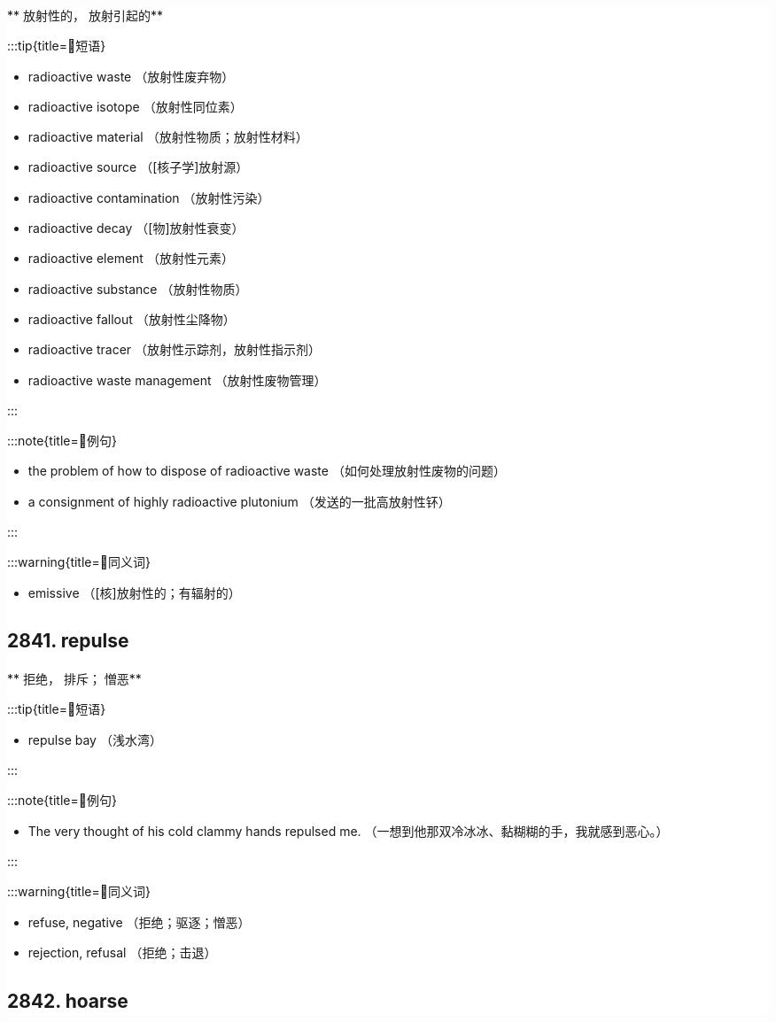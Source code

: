 ** 放射性的， 放射引起的**

:::tip{title=🤩短语}

- radioactive waste （放射性废弃物）

- radioactive isotope （放射性同位素）

- radioactive material （放射性物质；放射性材料）

- radioactive source （[核子学]放射源）

- radioactive contamination （放射性污染）

- radioactive decay （[物]放射性衰变）

- radioactive element （放射性元素）

- radioactive substance （放射性物质）

- radioactive fallout （放射性尘降物）

- radioactive tracer （放射性示踪剂，放射性指示剂）

- radioactive waste management （放射性废物管理）

:::

:::note{title=🎤例句}

- the problem of how to dispose of radioactive waste （如何处理放射性废物的问题）

- a consignment of highly radioactive plutonium （发送的一批高放射性钚）

:::

:::warning{title=🤔同义词}

- emissive （[核]放射性的；有辐射的）


## 2841. repulse

** 拒绝， 排斥； 憎恶**

:::tip{title=🤩短语}

- repulse bay （浅水湾）

:::

:::note{title=🎤例句}

- The very thought of his cold clammy hands repulsed me. （一想到他那双冷冰冰、黏糊糊的手，我就感到恶心。）

:::

:::warning{title=🤔同义词}

- refuse, negative （拒绝；驱逐；憎恶）

- rejection, refusal （拒绝；击退）


## 2842. hoarse
